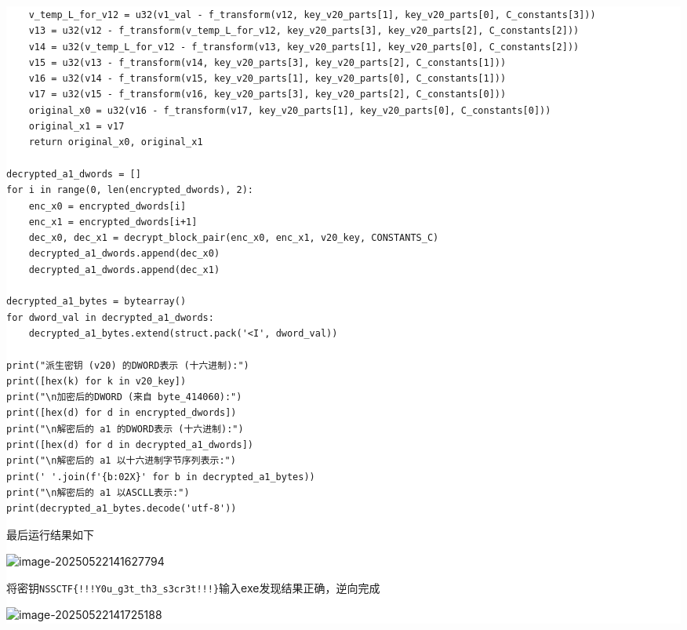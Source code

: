 ```
    v_temp_L_for_v12 = u32(v1_val - f_transform(v12, key_v20_parts[1], key_v20_parts[0], C_constants[3]))
    v13 = u32(v12 - f_transform(v_temp_L_for_v12, key_v20_parts[3], key_v20_parts[2], C_constants[2]))
    v14 = u32(v_temp_L_for_v12 - f_transform(v13, key_v20_parts[1], key_v20_parts[0], C_constants[2]))
    v15 = u32(v13 - f_transform(v14, key_v20_parts[3], key_v20_parts[2], C_constants[1]))
    v16 = u32(v14 - f_transform(v15, key_v20_parts[1], key_v20_parts[0], C_constants[1]))
    v17 = u32(v15 - f_transform(v16, key_v20_parts[3], key_v20_parts[2], C_constants[0]))
    original_x0 = u32(v16 - f_transform(v17, key_v20_parts[1], key_v20_parts[0], C_constants[0]))
    original_x1 = v17
    return original_x0, original_x1

decrypted_a1_dwords = []
for i in range(0, len(encrypted_dwords), 2):
    enc_x0 = encrypted_dwords[i]
    enc_x1 = encrypted_dwords[i+1]
    dec_x0, dec_x1 = decrypt_block_pair(enc_x0, enc_x1, v20_key, CONSTANTS_C)
    decrypted_a1_dwords.append(dec_x0)
    decrypted_a1_dwords.append(dec_x1)

decrypted_a1_bytes = bytearray()
for dword_val in decrypted_a1_dwords:
    decrypted_a1_bytes.extend(struct.pack('<I', dword_val))

print("派生密钥 (v20) 的DWORD表示 (十六进制):")
print([hex(k) for k in v20_key])
print("\n加密后的DWORD (来自 byte_414060):")
print([hex(d) for d in encrypted_dwords])
print("\n解密后的 a1 的DWORD表示 (十六进制):")
print([hex(d) for d in decrypted_a1_dwords])
print("\n解密后的 a1 以十六进制字节序列表示:")
print(' '.join(f'{b:02X}' for b in decrypted_a1_bytes))
print("\n解密后的 a1 以ASCLL表示:")
print(decrypted_a1_bytes.decode('utf-8'))
```

最后运行结果如下

![image-20250522141627794](https://zyysite.oss-cn-hangzhou.aliyuncs.com/202505221416877.png)

将密钥`NSSCTF{!!!Y0u_g3t_th3_s3cr3t!!!}`输入exe发现结果正确，逆向完成

![image-20250522141725188](https://zyysite.oss-cn-hangzhou.aliyuncs.com/202505221417211.png)

